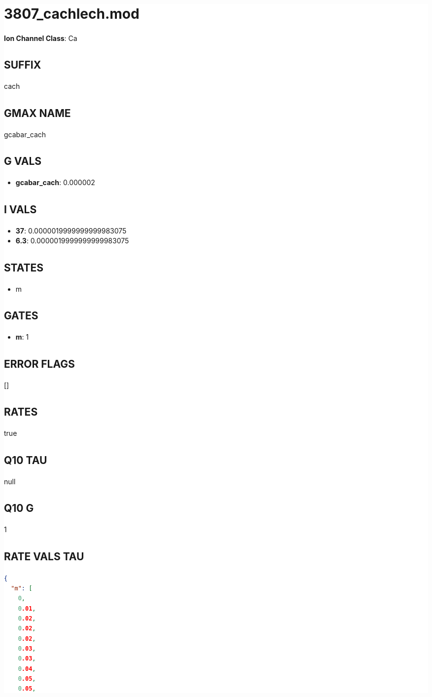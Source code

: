 # 3807_cachlech.mod

**Ion Channel Class**: Ca

## SUFFIX

cach

## GMAX NAME

gcabar_cach

## G VALS

- **gcabar_cach**: 0.000002

## I VALS

- **37**: 0.0000019999999999983075
- **6.3**: 0.0000019999999999983075

## STATES

- m

## GATES

- **m**: 1

## ERROR FLAGS

[]

## RATES

true

## Q10 TAU

null

## Q10 G

1

## RATE VALS TAU

```json
{
  "m": [
    0,
    0.01,
    0.02,
    0.02,
    0.02,
    0.03,
    0.03,
    0.04,
    0.05,
    0.05,
```
